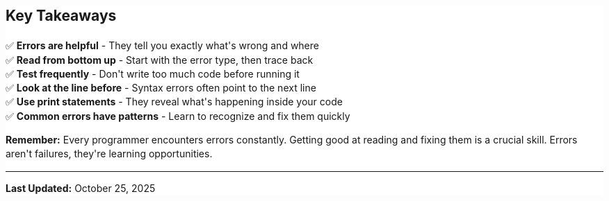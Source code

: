 
## Key Takeaways

✅ **Errors are helpful** - They tell you exactly what's wrong and where  
✅ **Read from bottom up** - Start with the error type, then trace back  
✅ **Test frequently** - Don't write too much code before running it  
✅ **Look at the line before** - Syntax errors often point to the next line  
✅ **Use print statements** - They reveal what's happening inside your code  
✅ **Common errors have patterns** - Learn to recognize and fix them quickly

**Remember:** Every programmer encounters errors constantly. Getting good at reading and fixing them is a crucial skill. Errors aren't failures, they're learning opportunities.

---

**Last Updated:** October 25, 2025